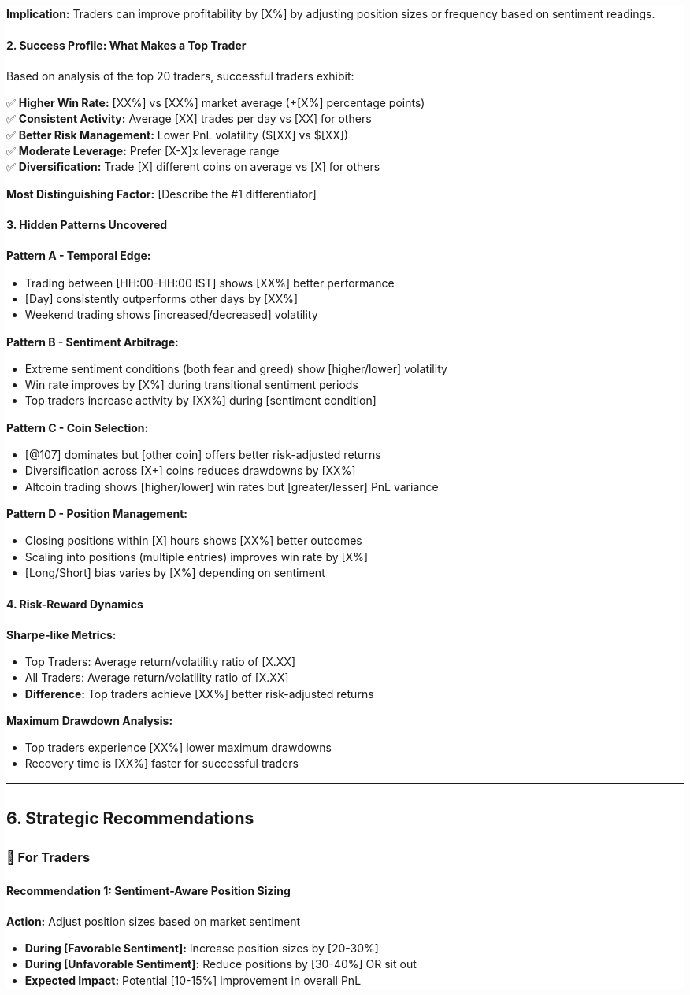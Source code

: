 **Implication:** Traders can improve profitability by [X%] by adjusting position sizes or frequency based on sentiment readings.

#### 2. Success Profile: What Makes a Top Trader
Based on analysis of the top 20 traders, successful traders exhibit:

✅ **Higher Win Rate:** [XX%] vs [XX%] market average (+[X%] percentage points)  
✅ **Consistent Activity:** Average [XX] trades per day vs [XX] for others  
✅ **Better Risk Management:** Lower PnL volatility ($[XX] vs $[XX])  
✅ **Moderate Leverage:** Prefer [X-X]x leverage range  
✅ **Diversification:** Trade [X] different coins on average vs [X] for others  

**Most Distinguishing Factor:** [Describe the #1 differentiator]

#### 3. Hidden Patterns Uncovered

**Pattern A - Temporal Edge:**
- Trading between [HH:00-HH:00 IST] shows [XX%] better performance
- [Day] consistently outperforms other days by [XX%]
- Weekend trading shows [increased/decreased] volatility

**Pattern B - Sentiment Arbitrage:**
- Extreme sentiment conditions (both fear and greed) show [higher/lower] volatility
- Win rate improves by [X%] during transitional sentiment periods
- Top traders increase activity by [XX%] during [sentiment condition]

**Pattern C - Coin Selection:**
- [@107] dominates but [other coin] offers better risk-adjusted returns
- Diversification across [X+] coins reduces drawdowns by [XX%]
- Altcoin trading shows [higher/lower] win rates but [greater/lesser] PnL variance

**Pattern D - Position Management:**
- Closing positions within [X] hours shows [XX%] better outcomes
- Scaling into positions (multiple entries) improves win rate by [X%]
- [Long/Short] bias varies by [X%] depending on sentiment

#### 4. Risk-Reward Dynamics

**Sharpe-like Metrics:**
- Top Traders: Average return/volatility ratio of [X.XX]
- All Traders: Average return/volatility ratio of [X.XX]
- **Difference:** Top traders achieve [XX%] better risk-adjusted returns

**Maximum Drawdown Analysis:**
- Top traders experience [XX%] lower maximum drawdowns
- Recovery time is [XX%] faster for successful traders

---

## 6. Strategic Recommendations

### 🎯 For Traders

#### Recommendation 1: Sentiment-Aware Position Sizing
**Action:** Adjust position sizes based on market sentiment
- **During [Favorable Sentiment]:** Increase position sizes by [20-30%]
- **During [Unfavorable Sentiment]:** Reduce positions by [30-40%] OR sit out
- **Expected Impact:** Potential [10-15%] improvement in overall PnL
